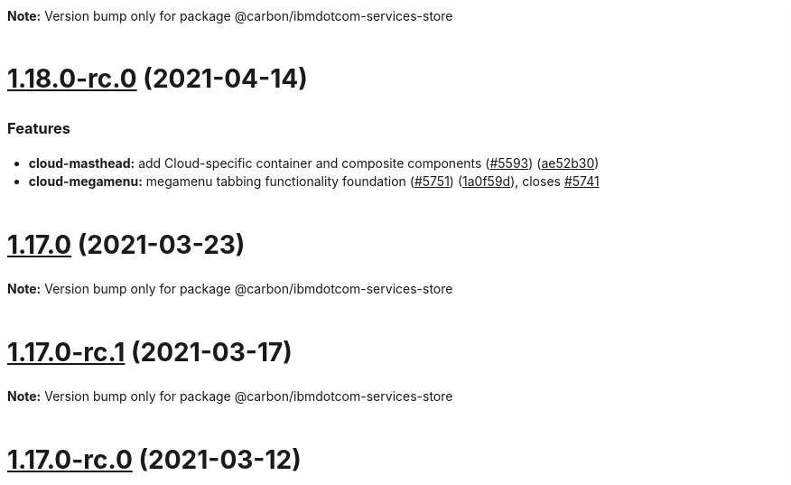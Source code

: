**Note:** Version bump only for package @carbon/ibmdotcom-services-store





# [1.18.0-rc.0](https://github.com/carbon-design-system/carbon-for-ibm-dotcom/tree/main/packages/services-store/compare/@carbon/ibmdotcom-services-store@1.17.0...@carbon/ibmdotcom-services-store@1.18.0-rc.0) (2021-04-14)


### Features

* **cloud-masthead:** add Cloud-specific container and composite components ([#5593](https://github.com/carbon-design-system/carbon-for-ibm-dotcom/tree/main/packages/services-store/issues/5593)) ([ae52b30](https://github.com/carbon-design-system/carbon-for-ibm-dotcom/tree/main/packages/services-store/commit/ae52b30))
* **cloud-megamenu:** megamenu tabbing functionality foundation ([#5751](https://github.com/carbon-design-system/carbon-for-ibm-dotcom/tree/main/packages/services-store/issues/5751)) ([1a0f59d](https://github.com/carbon-design-system/carbon-for-ibm-dotcom/tree/main/packages/services-store/commit/1a0f59d)), closes [#5741](https://github.com/carbon-design-system/carbon-for-ibm-dotcom/tree/main/packages/services-store/issues/5741)





# [1.17.0](https://github.com/carbon-design-system/carbon-for-ibm-dotcom/tree/main/packages/services-store/compare/@carbon/ibmdotcom-services-store@1.17.0-rc.1...@carbon/ibmdotcom-services-store@1.17.0) (2021-03-23)

**Note:** Version bump only for package @carbon/ibmdotcom-services-store





# [1.17.0-rc.1](https://github.com/carbon-design-system/carbon-for-ibm-dotcom/tree/main/packages/services-store/compare/@carbon/ibmdotcom-services-store@1.17.0-rc.0...@carbon/ibmdotcom-services-store@1.17.0-rc.1) (2021-03-17)

**Note:** Version bump only for package @carbon/ibmdotcom-services-store





# [1.17.0-rc.0](https://github.com/carbon-design-system/carbon-for-ibm-dotcom/tree/main/packages/services-store/compare/@carbon/ibmdotcom-services-store@1.16.1...@carbon/ibmdotcom-services-store@1.17.0-rc.0) (2021-03-12)

